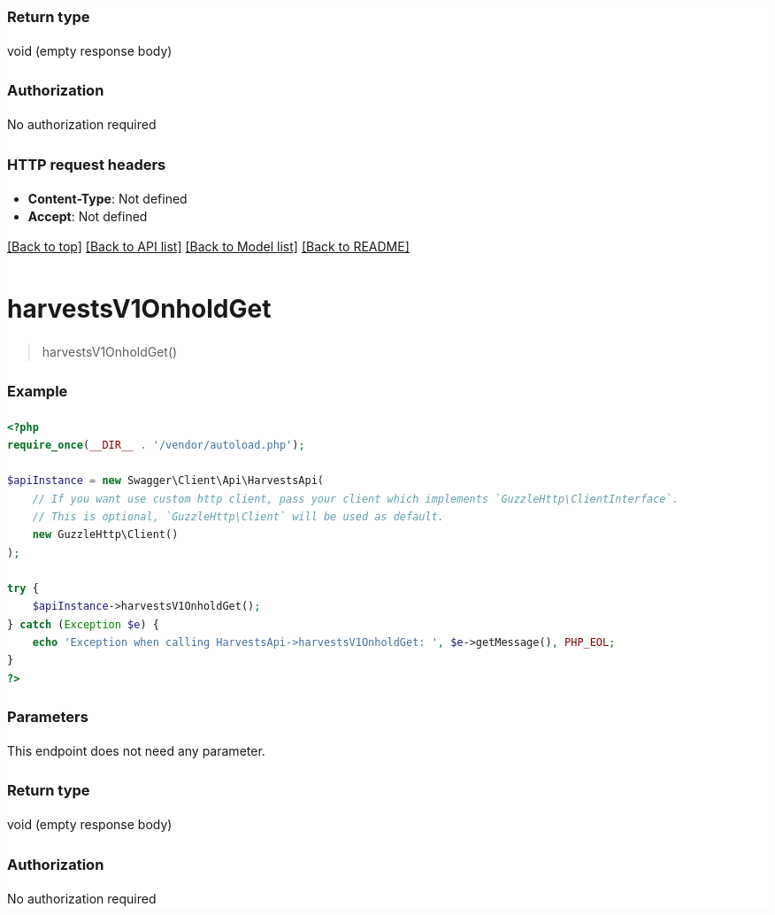 ### Return type

void (empty response body)

### Authorization

No authorization required

### HTTP request headers

 - **Content-Type**: Not defined
 - **Accept**: Not defined

[[Back to top]](#) [[Back to API list]](../../README.md#documentation-for-api-endpoints) [[Back to Model list]](../../README.md#documentation-for-models) [[Back to README]](../../README.md)

# **harvestsV1OnholdGet**
> harvestsV1OnholdGet()



### Example
```php
<?php
require_once(__DIR__ . '/vendor/autoload.php');

$apiInstance = new Swagger\Client\Api\HarvestsApi(
    // If you want use custom http client, pass your client which implements `GuzzleHttp\ClientInterface`.
    // This is optional, `GuzzleHttp\Client` will be used as default.
    new GuzzleHttp\Client()
);

try {
    $apiInstance->harvestsV1OnholdGet();
} catch (Exception $e) {
    echo 'Exception when calling HarvestsApi->harvestsV1OnholdGet: ', $e->getMessage(), PHP_EOL;
}
?>
```

### Parameters
This endpoint does not need any parameter.

### Return type

void (empty response body)

### Authorization

No authorization required
